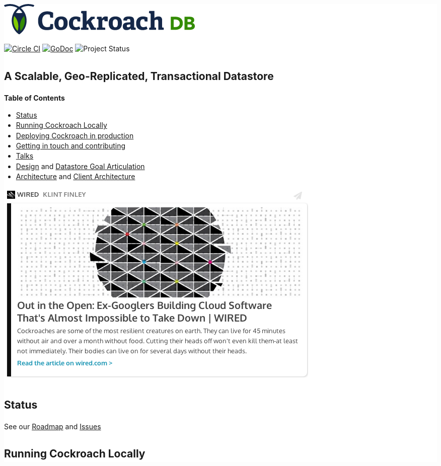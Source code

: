 ![logo](/resource/doc/cockroach_db.png?raw=true "Cockroach Labs logo")


[![Circle CI](https://circleci.com/gh/cockroachdb/cockroach.svg?style=svg)](https://circleci.com/gh/cockroachdb/cockroach) [![GoDoc](https://godoc.org/github.com/cockroachdb/cockroach?status.png)](https://godoc.org/github.com/cockroachdb/cockroach) ![Project Status](http://img.shields.io/badge/status-alpha-red.svg)

## A Scalable, Geo-Replicated, Transactional Datastore

**Table of Contents**

- [Status](#status)
- [Running Cockroach Locally](#running-cockroach-locally)
- [Deploying Cockroach in production](#deploying-cockroach-in-production)
- [Getting in touch and contributing](#get-in-touch)
- [Talks](#talks)
- [Design](#design) and [Datastore Goal Articulation](#datastore-goal-articulation)
- [Architecture](#architecture) and [Client Architecture](#client-architecture)

[![WIRED on CockroachDB](/resource/doc/wired-preview.png?raw=true)](http://www.wired.com/2014/07/cockroachdb/)

## Status

See our
[Roadmap](https://github.com/cockroachdb/cockroach/wiki/Roadmap) and
[Issues](https://github.com/cockroachdb/cockroach/issues)

## Running Cockroach Locally
